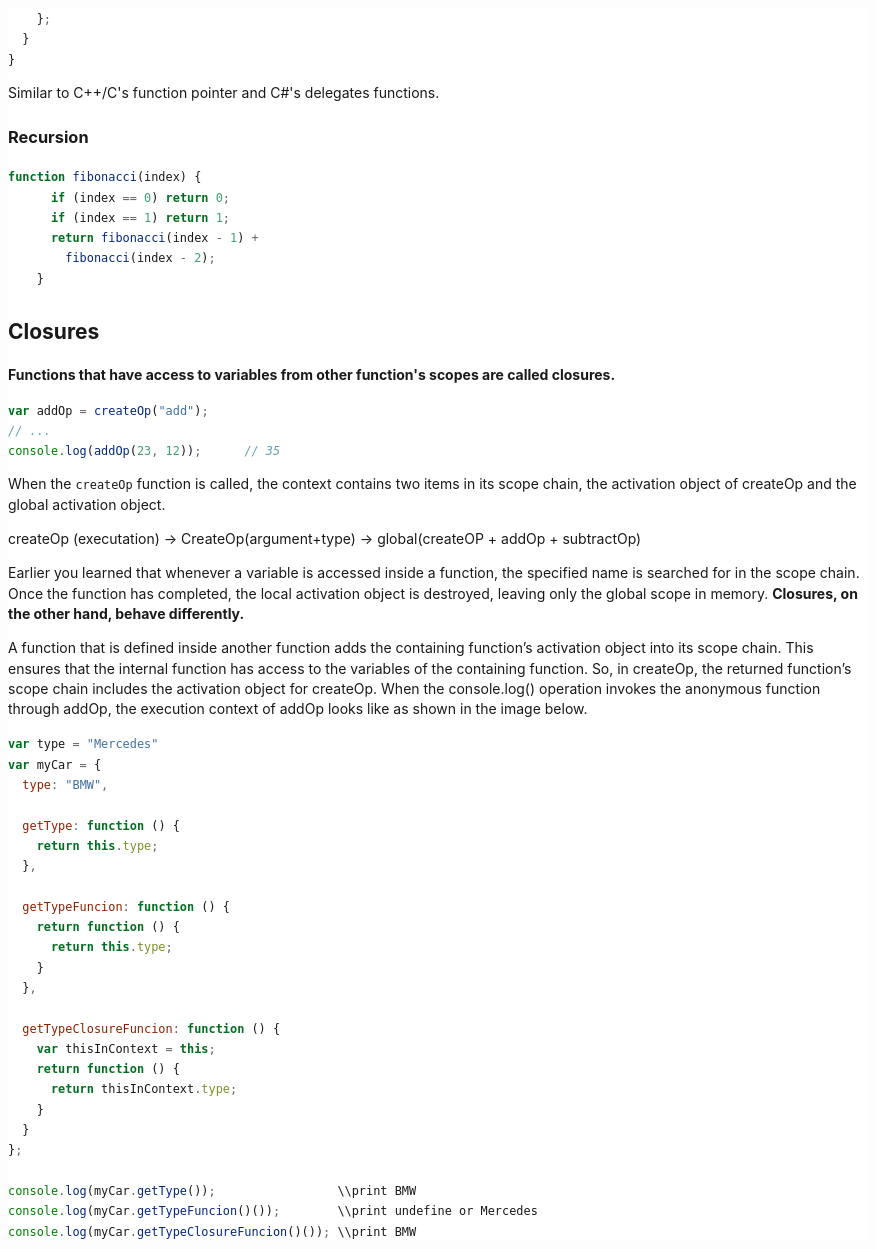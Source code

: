 ```Javascript
    };
  }
}
```
Similar to C++/C's function pointer and C#'s delegates functions.

### Recursion
```Javascript
function fibonacci(index) {
      if (index == 0) return 0;
      if (index == 1) return 1;
      return fibonacci(index - 1) +
        fibonacci(index - 2);
    }
```

## Closures
**Functions that have access to variables from other function's scopes are called closures.**
```Javascript
var addOp = createOp("add");
// ...
console.log(addOp(23, 12));      // 35
```
When the `createOp` function is called, the context contains two items in its scope chain, the activation object of createOp and the global activation object.  

createOp (executation) -> CreateOp(argument+type) -> global(createOP + addOp + subtractOp)  

Earlier you learned that whenever a variable is accessed inside a function, the specified name is searched for in the scope chain. Once the function has completed, the local activation object is destroyed, leaving only the global scope in memory. **Closures, on the other hand, behave differently.**

A function that is defined inside another function adds the containing function’s activation object into its scope chain. This ensures that the internal function has access to the variables of the containing function. So, in createOp, the returned function’s scope chain includes the activation object for createOp. When the console.log() operation invokes the anonymous function through addOp, the execution context of addOp looks like as shown in the image below.

```Javascript
var type = "Mercedes"
var myCar = {
  type: "BMW",

  getType: function () {
    return this.type;
  },

  getTypeFuncion: function () {
    return function () {
      return this.type;
    }
  },

  getTypeClosureFuncion: function () {
    var thisInContext = this;
    return function () {
      return thisInContext.type;
    }
  }
};

console.log(myCar.getType());                 \\print BMW
console.log(myCar.getTypeFuncion()());        \\print undefine or Mercedes
console.log(myCar.getTypeClosureFuncion()()); \\print BMW
```